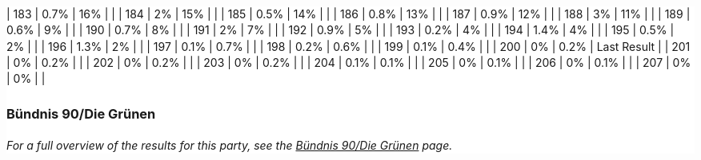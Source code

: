 | 183 | 0.7% | 16% |  |
| 184 | 2% | 15% |  |
| 185 | 0.5% | 14% |  |
| 186 | 0.8% | 13% |  |
| 187 | 0.9% | 12% |  |
| 188 | 3% | 11% |  |
| 189 | 0.6% | 9% |  |
| 190 | 0.7% | 8% |  |
| 191 | 2% | 7% |  |
| 192 | 0.9% | 5% |  |
| 193 | 0.2% | 4% |  |
| 194 | 1.4% | 4% |  |
| 195 | 0.5% | 2% |  |
| 196 | 1.3% | 2% |  |
| 197 | 0.1% | 0.7% |  |
| 198 | 0.2% | 0.6% |  |
| 199 | 0.1% | 0.4% |  |
| 200 | 0% | 0.2% | Last Result |
| 201 | 0% | 0.2% |  |
| 202 | 0% | 0.2% |  |
| 203 | 0% | 0.2% |  |
| 204 | 0.1% | 0.1% |  |
| 205 | 0% | 0.1% |  |
| 206 | 0% | 0.1% |  |
| 207 | 0% | 0% |  |

### Bündnis 90/Die Grünen

*For a full overview of the results for this party, see the [Bündnis 90/Die Grünen](party-bündnis90diegrünen.html) page.*
